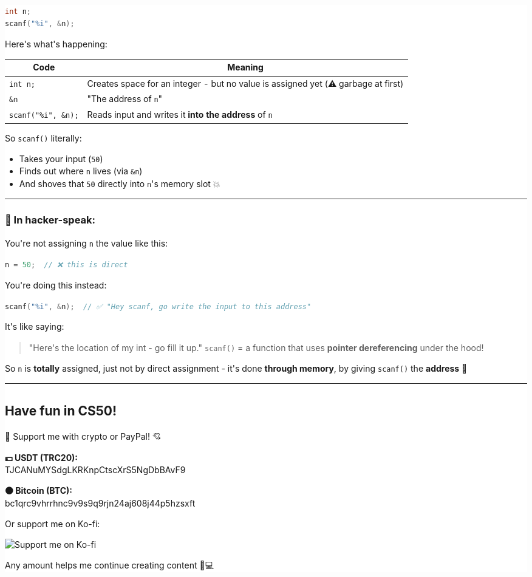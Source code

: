 ```c
int n;
scanf("%i", &n);
```

Here's what's happening:

| Code               | Meaning                                                                           |
| ------------------ | --------------------------------------------------------------------------------- |
| `int n;`           | Creates space for an integer - but no value is assigned yet (⚠️ garbage at first) |
| `&n`               | "The address of `n`"                                                              |
| `scanf("%i", &n);` | Reads input and writes it **into the address** of `n`                             |

So `scanf()` literally:

* Takes your input (`50`)
* Finds out where `n` lives (via `&n`)
* And shoves that `50` directly into `n`'s memory slot 💥

---

### 💬 In hacker-speak:

You're not assigning `n` the value like this:

```c
n = 50;  // ❌ this is direct
```

You're doing this instead:

```c
scanf("%i", &n);  // ✅ "Hey scanf, go write the input to this address"
```

It's like saying:

> "Here's the location of my int - go fill it up."
> `scanf()` = a function that uses **pointer dereferencing** under the hood!

So `n` is **totally** assigned,
just not by direct assignment - it's done **through memory**, by giving `scanf()` the **address** 💌

---

## Have fun in CS50!

<div class="donation-box" style="position: relative;">
  <p class="donation-text">💖 Support me with crypto or PayPal! 💘</p>
  <p><strong>💵 USDT (TRC20):</strong><br>TJCANuMYSdgLKRKnpCtscXrS5NgDbBAvF9</p>
  <p><strong>🟠 Bitcoin (BTC):</strong><br>bc1qrc9vhrrhnc9v9s9q9rjn24aj608j44p5hzsxft</p>
  <p>Or support me on Ko-fi:</p>
  
  <div class="img-container" style="position: relative; display: inline-block;">
    <img src="https://cdn.buymeacoffee.com/buttons/v2/default-yellow.png"
         alt="Support me on Ko-fi"
         width="150"
         loading="lazy">    
    <div onclick="window.open('https://ko-fi.com/kikisec', '_blank')" 
         style="position: absolute; top: 0; left: 0; width: 100%; height: 100%; background: transparent; cursor: pointer;">
    </div>
  </div>

  <p class="donation-note">Any amount helps me continue creating content 💬💻</p>
</div>
